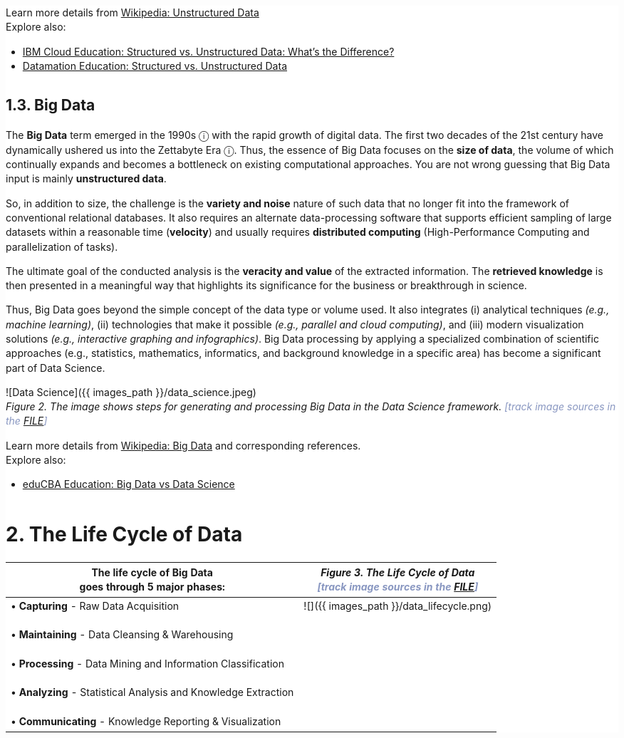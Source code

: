 Learn more details from <a href="https://en.wikipedia.org/wiki/Unstructured_data" target="_blank">Wikipedia: Unstructured Data</a><br>
Explore also:
* <a href="https://www.ibm.com/cloud/blog/structured-vs-unstructured-data" target="_blank">IBM Cloud Education: Structured vs. Unstructured Data: What’s the Difference?</a> []()<br>
* <a href="https://www.datamation.com/big-data/structured-vs-unstructured-data/" target="_blank">Datamation Education: Structured vs. Unstructured Data</a>

## 1.3. Big Data

The **Big Data** term emerged in the 1990s <span title="Steve Lohr, The Origins of 'Big Data': An Etymological Detective Story. The New York Times. 28 September 2016.">ⓘ</span> with the rapid growth of digital data. The first two decades of the 21st century have dynamically ushered us into the Zettabyte Era <span title="The Zettabyte Era started in the mid-2010s, when the amount of digital data in the world first exceeded a zettabyte, i.e., 10^21 bytes.">ⓘ</span>. Thus, the essence of Big Data focuses on the **size of data**, the volume of which continually expands and becomes a bottleneck on existing computational approaches. You are not wrong guessing that Big Data input is mainly **unstructured data**.

So, in addition to size, the challenge is the **variety and noise** nature of such data that no longer fit into the framework of conventional relational databases. It also requires an alternate data-processing software that supports efficient sampling of large datasets within a reasonable time (**velocity**) and usually requires **distributed computing** (High-Performance Computing and parallelization of tasks).

The ultimate goal of the conducted analysis is the **veracity and value** of the extracted information. The **retrieved knowledge** is then presented in a meaningful way that highlights its significance for the business or breakthrough in science.

Thus, Big Data goes beyond the simple concept of the data type or volume used. It also integrates (i) analytical techniques *(e.g., machine learning)*, (ii) technologies that make it possible *(e.g., parallel and cloud computing)*, and (iii) modern visualization solutions *(e.g., interactive graphing and infographics)*. Big Data processing by applying a specialized combination of scientific approaches (e.g., statistics, mathematics, informatics, and background knowledge in a specific area) has become a significant part of Data Science.

![Data Science]({{ images_path }}/data_science.jpeg)<br>
*Figure 2. The image shows steps for generating and processing Big Data in the Data Science framework. <span style="color: #8997c1;">[track image sources in the [FILE](/assets/images/sources.md)]</span>*

Learn more details from <a href="https://en.wikipedia.org/wiki/Big_data" target="_blank">Wikipedia: Big Data</a> and corresponding references.<br>
Explore also:
* <a href="https://www.educba.com/big-data-vs-data-science/" target="_blank">eduCBA Education: Big Data vs Data Science</a>


# 2. The Life Cycle of Data

|The life cycle of Big Data <br>goes through 5 major phases:|*Figure 3. The Life Cycle of Data <br><span style="color: #8997c1;">[track image sources in the [FILE](/assets/images/sources.md)]</span>*|
|--|--|
|• **Capturing** - Raw Data Acquisition<br><br>• **Maintaining** - Data Cleansing & Warehousing<br><br>• **Processing** - Data Mining and Information Classification<br><br>• **Analyzing** -  Statistical Analysis and Knowledge Extraction<br><br>• **Communicating** - Knowledge Reporting & Visualization|![]({{ images_path }}/data_lifecycle.png)|
